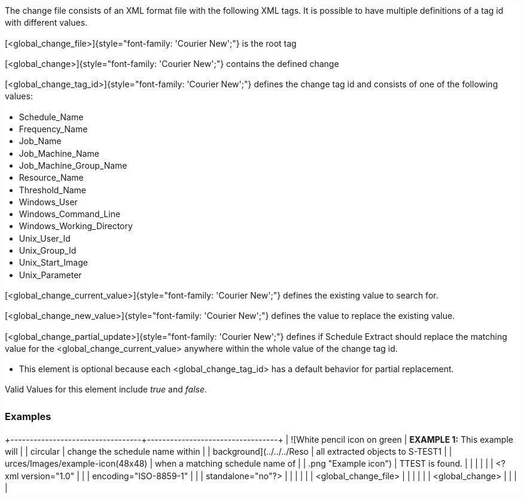 The change file consists of an XML format file with the following XML
tags. It is possible to have multiple definitions of a tag id with
different values.

[\<global_change_file\>]{style="font-family: 'Courier New';"} is the root tag

[\<global_change\>]{style="font-family: 'Courier New';"} contains the defined change

[\<global_change_tag_id\>]{style="font-family: 'Courier New';"} defines the change tag id and consists of one of the following values:

- Schedule_Name
- Frequency_Name
- Job_Name
- Job_Machine_Name
- Job_Machine_Group_Name
- Resource_Name
- Threshold_Name
- Windows_User
- Windows_Command_Line
- Windows_Working_Directory
- Unix_User_Id
- Unix_Group_Id
- Unix_Start_Image
- Unix_Parameter

[\<global_change_current_value\>]{style="font-family: 'Courier New';"} defines the existing value to search for.

[\<global_change_new_value\>]{style="font-family: 'Courier New';"} defines the value to replace the existing value.

[\<global_change_partial_update\>]{style="font-family: 'Courier New';"} defines if Schedule Extract should replace the matching value for the
\<global_change_current_value\> anywhere within the whole value of the
change tag id.

- This element is optional because each \<global_change_tag_id\> has a
    default behavior for partial replacement.

Valid Values for this element include *true* and *false*.

### Examples

+----------------------------------+----------------------------------+
| ![White pencil icon on green     | **EXAMPLE 1:** This example will | | circular                         | change the schedule name within  |
| background](../../../Reso        | all extracted objects to S-TEST1 |
| urces/Images/example-icon(48x48) | when a matching schedule name of |
| .png "Example icon") | TTEST is found.                  |
|                                  |                                  |
|                                  | \<?xml version=\"1.0\"           |
|                                  | encoding=\"ISO-8859-1\"          |
|                                  | standalone=\"no\"?\>             |
|                                  |                                  |
|                                  | \<global_change_file\>           |
|                                  |                                  |
|                                  | \<global_change\>                |
|                                  |                                  |